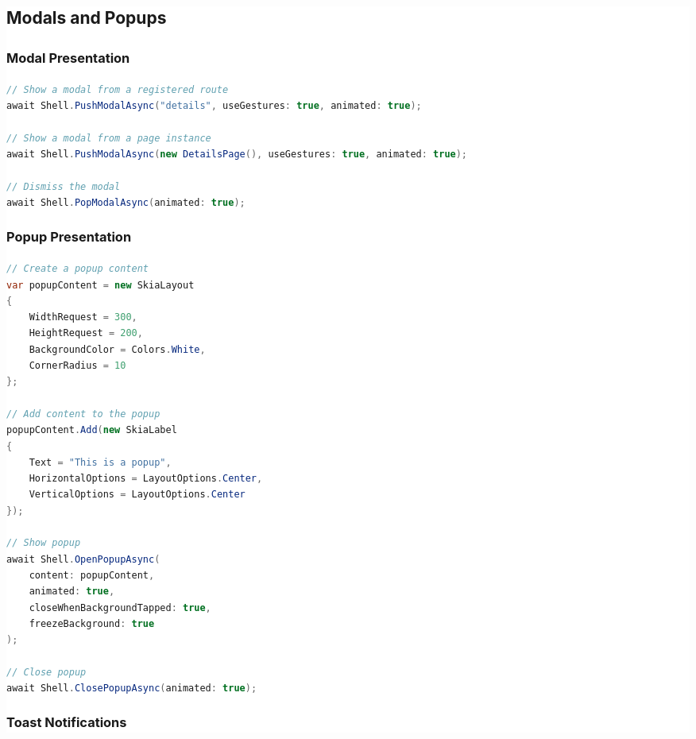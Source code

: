 ```csharp
```

## Modals and Popups

### Modal Presentation

```csharp
// Show a modal from a registered route
await Shell.PushModalAsync("details", useGestures: true, animated: true);

// Show a modal from a page instance
await Shell.PushModalAsync(new DetailsPage(), useGestures: true, animated: true);

// Dismiss the modal
await Shell.PopModalAsync(animated: true);
```

### Popup Presentation

```csharp
// Create a popup content
var popupContent = new SkiaLayout
{
    WidthRequest = 300,
    HeightRequest = 200,
    BackgroundColor = Colors.White,
    CornerRadius = 10
};

// Add content to the popup
popupContent.Add(new SkiaLabel 
{ 
    Text = "This is a popup",
    HorizontalOptions = LayoutOptions.Center,
    VerticalOptions = LayoutOptions.Center
});

// Show popup
await Shell.OpenPopupAsync(
    content: popupContent,
    animated: true,
    closeWhenBackgroundTapped: true,
    freezeBackground: true
);

// Close popup
await Shell.ClosePopupAsync(animated: true);
```

### Toast Notifications
